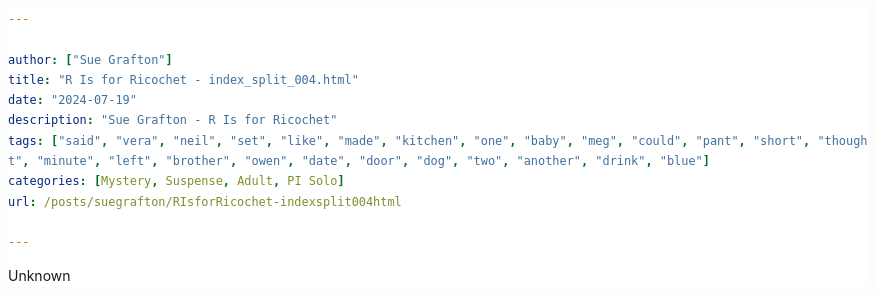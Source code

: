 ```yaml
---

author: ["Sue Grafton"]
title: "R Is for Ricochet - index_split_004.html"
date: "2024-07-19"
description: "Sue Grafton - R Is for Ricochet"
tags: ["said", "vera", "neil", "set", "like", "made", "kitchen", "one", "baby", "meg", "could", "pant", "short", "thought", "minute", "left", "brother", "owen", "date", "door", "dog", "two", "another", "drink", "blue"]
categories: [Mystery, Suspense, Adult, PI Solo]
url: /posts/suegrafton/RIsforRicochet-indexsplit004html

---
```



Unknown